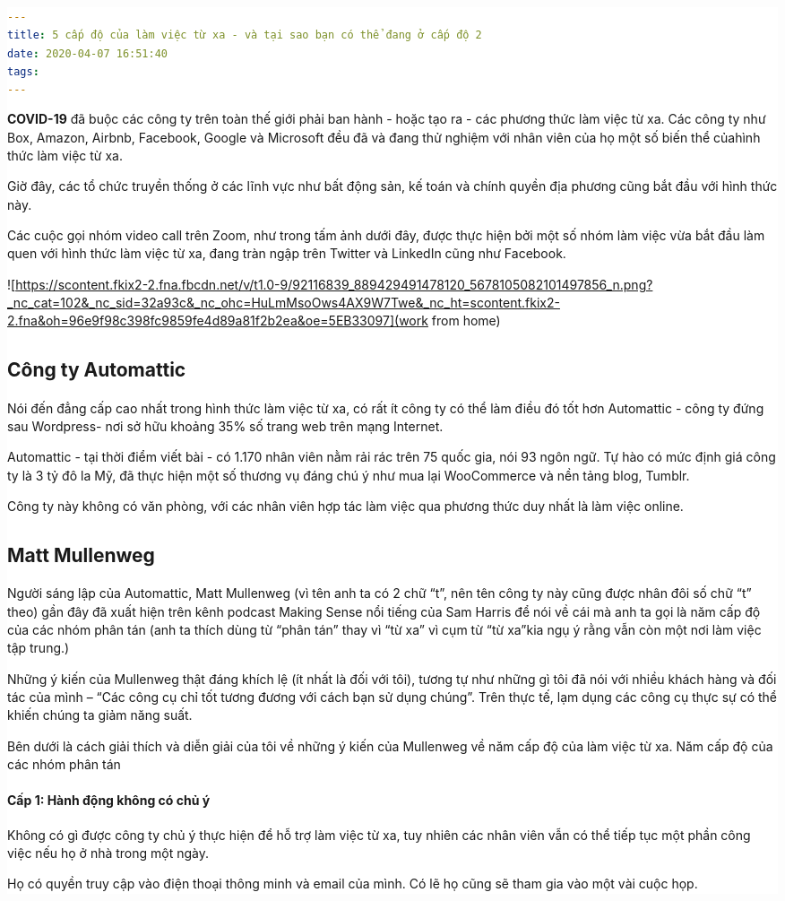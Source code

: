 ```yaml
---
title: 5 cấp độ của làm việc từ xa - và tại sao bạn có thể đang ở cấp độ 2
date: 2020-04-07 16:51:40
tags:
---
```


<strong>COVID-19</strong> đã buộc các công ty trên toàn thế giới phải ban hành - hoặc tạo ra - các phương thức làm việc từ xa. Các công ty như Box, Amazon, Airbnb, Facebook, Google và Microsoft đều đã và đang thử nghiệm với nhân viên của họ một số biến thể củahình thức làm việc từ xa.

Giờ đây, các tổ chức truyền thống ở các lĩnh vực như bất động sản, kế toán và chính quyền địa phương cũng bắt đầu với hình thức này.

Các cuộc gọi nhóm video call trên Zoom, như trong tấm ảnh dưới đây, được thực hiện bởi một số nhóm làm việc vừa bắt đầu làm quen với hình thức làm việc từ xa, đang tràn ngập trên Twitter và LinkedIn cũng như Facebook.

![https://scontent.fkix2-2.fna.fbcdn.net/v/t1.0-9/92116839_889429491478120_5678105082101497856_n.png?_nc_cat=102&_nc_sid=32a93c&_nc_ohc=HuLmMsoOws4AX9W7Twe&_nc_ht=scontent.fkix2-2.fna&oh=96e9f98c398fc9859fe4d89a81f2b2ea&oe=5EB33097](work from home)

## Công ty Automattic
 
Nói đến đẳng cấp cao nhất trong hình thức làm việc từ xa, có rất ít công ty có thể làm điều đó tốt hơn Automattic - công ty đứng sau Wordpress- nơi sở hữu khoảng 35% số trang web trên mạng Internet.
 
Automattic - tại thời điểm viết bài - có 1.170 nhân viên nằm rải rác trên 75 quốc gia, nói 93 ngôn ngữ. Tự hào có mức định giá công ty là 3 tỷ đô la Mỹ, đã thực hiện một số thương vụ đáng chú ý như mua lại WooCommerce và nền tảng blog, Tumblr.
 
Công ty này không có văn phòng, với các nhân viên hợp tác làm việc qua phương thức duy nhất là làm việc online.

## Matt Mullenweg

Người sáng lập của Automattic, Matt Mullenweg (vì tên anh ta có 2 chữ “t”, nên tên công ty này cũng được nhân đôi số chữ “t” theo) gần đây đã xuất hiện trên kênh podcast Making Sense nổi tiếng của Sam Harris để nói về cái mà anh ta gọi là năm cấp độ của các nhóm phân tán (anh ta thích dùng từ “phân tán” thay vì “từ xa” vì cụm từ “từ xa”kia ngụ ý rằng vẫn còn một nơi làm việc tập trung.)

Những ý kiến của Mullenweg thật đáng khích lệ (ít nhất là đối với tôi), tương tự như những gì tôi đã nói với nhiều khách hàng và đối tác của mình – “Các công cụ chỉ tốt tương đương với cách bạn sử dụng chúng”. Trên thực tế, lạm dụng các công cụ thực sự có thể khiến chúng ta giảm năng suất.

Bên dưới là cách giải thích và diễn giải của tôi về những ý kiến của Mullenweg về năm cấp độ của làm việc từ xa.
Năm cấp độ của các nhóm phân tán

#### Cấp 1: Hành động không có chủ ý

Không có gì được công ty chủ ý thực hiện để hỗ trợ làm việc từ xa, tuy nhiên các nhân viên vẫn có thể tiếp tục một phần công việc nếu họ ở nhà trong một ngày.

Họ có quyền truy cập vào điện thoại thông minh và email của mình. Có lẽ họ cũng sẽ tham gia vào một vài cuộc họp.
